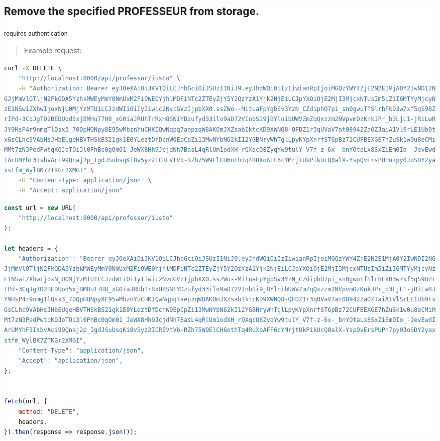 </form>


## Remove the specified PROFESSEUR from storage.

<small class="badge badge-darkred">requires authentication</small>



> Example request:

```bash
curl -X DELETE \
    "http://localhost:8000/api/professor/iusto" \
    -H "Authorization: Bearer eyJ0eXAiOiJKV1QiLCJhbGciOiJSUzI1NiJ9.eyJhdWQiOiIzIiwianRpIjoiMGQzYWY4ZjE2N2E1MjA0Y2IwNDI2NGJjMmVlOTljN2FkODA5YzhkMWEyMmY0NmUxM2FiOWE0YjhlMDFiNTc2ZTEyZjY5Y2QzYzA1Yjk2NjEiLCJpYXQiOjE2MjI3MjcxNTUsIm5iZiI6MTYyMjcyNzE1NSwiZXhwIjoxNjU0MjYzMTU1LCJzdWIiOiIyIiwic2NvcGVzIjpbXX0.ssZWo--MituaFpYgbSv3YzN_CZdiphO7pi_sn0gwuTfSlrhFkD3w7xf5qS9BZrIPd-3CqJgTD2BEDUod5xjBMHuT7H8_xG0iaJRUhTrRxH8SNIYDzufyd33ilo9aD72VInbSi9jBYlnibUWVZmZqQxzzm2NVpvmOzKnkJPr_b3LjL1-jRiLwRJY9HsP4r9nmgTlQsx3_70QpHQNpy8E95wMbznYuCHKIQwNqpq7aepzqW8AKOmJXZsabIktcKD9XWNQ8-QFDZ1r3qUVaV7at08942ZaOZJaiA1VlSrLE1Ub9txGsCLhc9VAbHsJHbEUgeHBVTHSkBS21gk1E0YLeztDfDcnW0EpCpZi13MwNYbN62kI12YGBNryWhTglLpyKYpXnrfST6pBz72CUFBEXGE7hZuSk1w0u8eCMiMMt7zN3PedPwtqKQJoTOi3l0PhBc0gOm01_JeWX8Hh9JcjdNh7BasL4qRlUm1odXH_rQXqcQ8ZyqYw9tulY_V7f-z-6x-_bnYOtaLx8SxZiEm0Io_-JevEwdIArUMYhF3IsbvAci99Qnaj2p_IgdJSubsqKi8v5yz2ICREVtVb-RZh75W9ElCH6othTq4RUXoAFF6cYMrjtUkPikUcQ0alX-YspQvErsPUPn7py0JoSDY2yaxstfm_WylBK7ZTKGr2XMGI" \
    -H "Content-Type: application/json" \
    -H "Accept: application/json"
```

```javascript
const url = new URL(
    "http://localhost:8000/api/professor/iusto"
);

let headers = {
    "Authorization": "Bearer eyJ0eXAiOiJKV1QiLCJhbGciOiJSUzI1NiJ9.eyJhdWQiOiIzIiwianRpIjoiMGQzYWY4ZjE2N2E1MjA0Y2IwNDI2NGJjMmVlOTljN2FkODA5YzhkMWEyMmY0NmUxM2FiOWE0YjhlMDFiNTc2ZTEyZjY5Y2QzYzA1Yjk2NjEiLCJpYXQiOjE2MjI3MjcxNTUsIm5iZiI6MTYyMjcyNzE1NSwiZXhwIjoxNjU0MjYzMTU1LCJzdWIiOiIyIiwic2NvcGVzIjpbXX0.ssZWo--MituaFpYgbSv3YzN_CZdiphO7pi_sn0gwuTfSlrhFkD3w7xf5qS9BZrIPd-3CqJgTD2BEDUod5xjBMHuT7H8_xG0iaJRUhTrRxH8SNIYDzufyd33ilo9aD72VInbSi9jBYlnibUWVZmZqQxzzm2NVpvmOzKnkJPr_b3LjL1-jRiLwRJY9HsP4r9nmgTlQsx3_70QpHQNpy8E95wMbznYuCHKIQwNqpq7aepzqW8AKOmJXZsabIktcKD9XWNQ8-QFDZ1r3qUVaV7at08942ZaOZJaiA1VlSrLE1Ub9txGsCLhc9VAbHsJHbEUgeHBVTHSkBS21gk1E0YLeztDfDcnW0EpCpZi13MwNYbN62kI12YGBNryWhTglLpyKYpXnrfST6pBz72CUFBEXGE7hZuSk1w0u8eCMiMMt7zN3PedPwtqKQJoTOi3l0PhBc0gOm01_JeWX8Hh9JcjdNh7BasL4qRlUm1odXH_rQXqcQ8ZyqYw9tulY_V7f-z-6x-_bnYOtaLx8SxZiEm0Io_-JevEwdIArUMYhF3IsbvAci99Qnaj2p_IgdJSubsqKi8v5yz2ICREVtVb-RZh75W9ElCH6othTq4RUXoAFF6cYMrjtUkPikUcQ0alX-YspQvErsPUPn7py0JoSDY2yaxstfm_WylBK7ZTKGr2XMGI",
    "Content-Type": "application/json",
    "Accept": "application/json",
};


fetch(url, {
    method: "DELETE",
    headers,
}).then(response => response.json());
```
